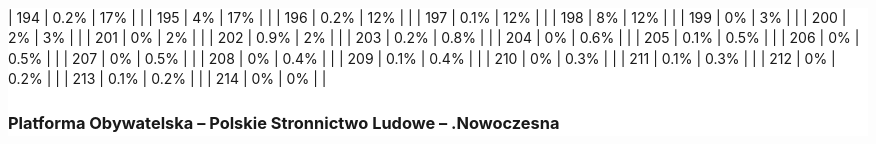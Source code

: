 | 194 | 0.2% | 17% |  |
| 195 | 4% | 17% |  |
| 196 | 0.2% | 12% |  |
| 197 | 0.1% | 12% |  |
| 198 | 8% | 12% |  |
| 199 | 0% | 3% |  |
| 200 | 2% | 3% |  |
| 201 | 0% | 2% |  |
| 202 | 0.9% | 2% |  |
| 203 | 0.2% | 0.8% |  |
| 204 | 0% | 0.6% |  |
| 205 | 0.1% | 0.5% |  |
| 206 | 0% | 0.5% |  |
| 207 | 0% | 0.5% |  |
| 208 | 0% | 0.4% |  |
| 209 | 0.1% | 0.4% |  |
| 210 | 0% | 0.3% |  |
| 211 | 0.1% | 0.3% |  |
| 212 | 0% | 0.2% |  |
| 213 | 0.1% | 0.2% |  |
| 214 | 0% | 0% |  |

### Platforma Obywatelska – Polskie Stronnictwo Ludowe – .Nowoczesna
